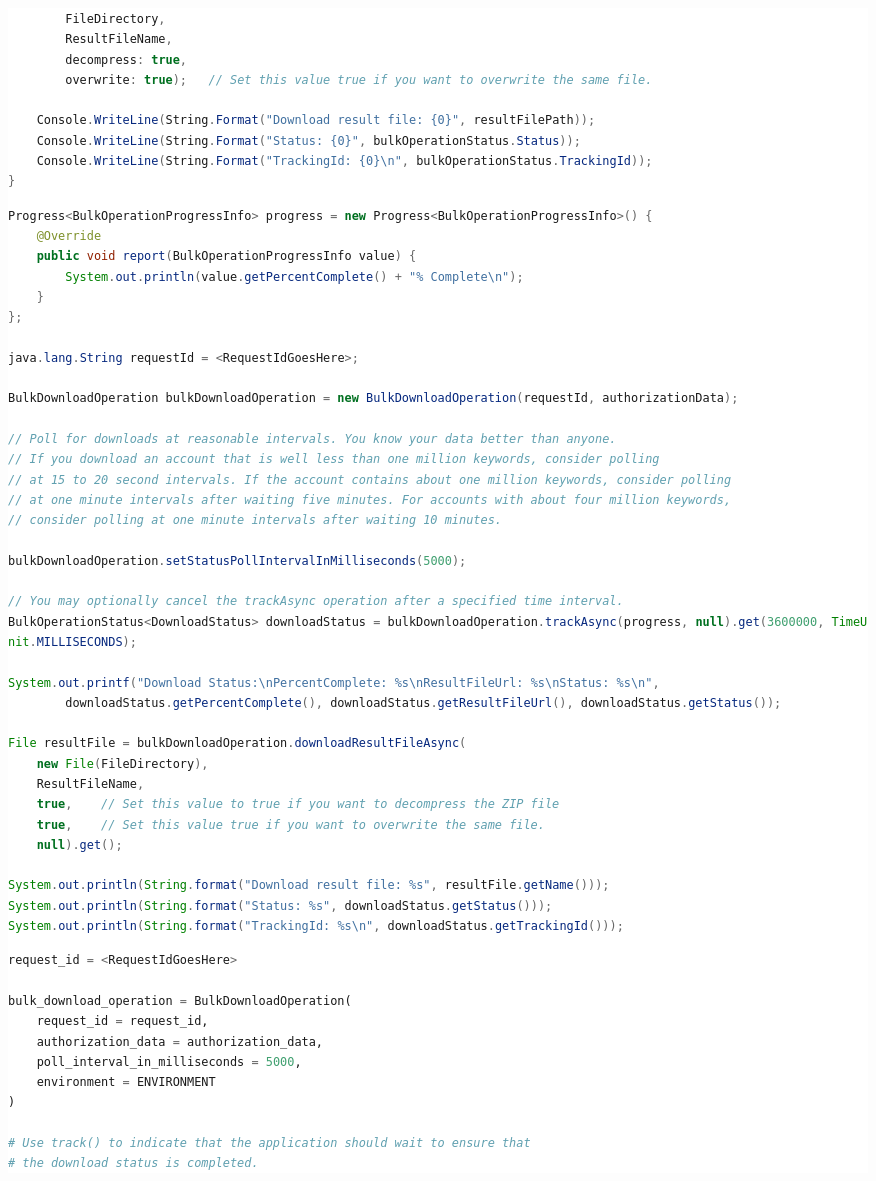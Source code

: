 ```csharp
        FileDirectory,
        ResultFileName,
        decompress: true,
        overwrite: true);   // Set this value true if you want to overwrite the same file.

    Console.WriteLine(String.Format("Download result file: {0}", resultFilePath));
    Console.WriteLine(String.Format("Status: {0}", bulkOperationStatus.Status));
    Console.WriteLine(String.Format("TrackingId: {0}\n", bulkOperationStatus.TrackingId));
}
```
```java
Progress<BulkOperationProgressInfo> progress = new Progress<BulkOperationProgressInfo>() {
    @Override
    public void report(BulkOperationProgressInfo value) {
        System.out.println(value.getPercentComplete() + "% Complete\n");
    }
};

java.lang.String requestId = <RequestIdGoesHere>;

BulkDownloadOperation bulkDownloadOperation = new BulkDownloadOperation(requestId, authorizationData);

// Poll for downloads at reasonable intervals. You know your data better than anyone. 
// If you download an account that is well less than one million keywords, consider polling 
// at 15 to 20 second intervals. If the account contains about one million keywords, consider polling 
// at one minute intervals after waiting five minutes. For accounts with about four million keywords, 
// consider polling at one minute intervals after waiting 10 minutes. 

bulkDownloadOperation.setStatusPollIntervalInMilliseconds(5000);

// You may optionally cancel the trackAsync operation after a specified time interval.
BulkOperationStatus<DownloadStatus> downloadStatus = bulkDownloadOperation.trackAsync(progress, null).get(3600000, TimeUnit.MILLISECONDS);

System.out.printf("Download Status:\nPercentComplete: %s\nResultFileUrl: %s\nStatus: %s\n",
        downloadStatus.getPercentComplete(), downloadStatus.getResultFileUrl(), downloadStatus.getStatus());

File resultFile = bulkDownloadOperation.downloadResultFileAsync(
    new File(FileDirectory),
    ResultFileName,
    true,    // Set this value to true if you want to decompress the ZIP file
    true,    // Set this value true if you want to overwrite the same file.
    null).get();

System.out.println(String.format("Download result file: %s", resultFile.getName()));
System.out.println(String.format("Status: %s", downloadStatus.getStatus()));
System.out.println(String.format("TrackingId: %s\n", downloadStatus.getTrackingId()));
```
```python
request_id = <RequestIdGoesHere>

bulk_download_operation = BulkDownloadOperation(
    request_id = request_id, 
    authorization_data = authorization_data, 
    poll_interval_in_milliseconds = 5000,
    environment = ENVIRONMENT
)

# Use track() to indicate that the application should wait to ensure that 
# the download status is completed.
```